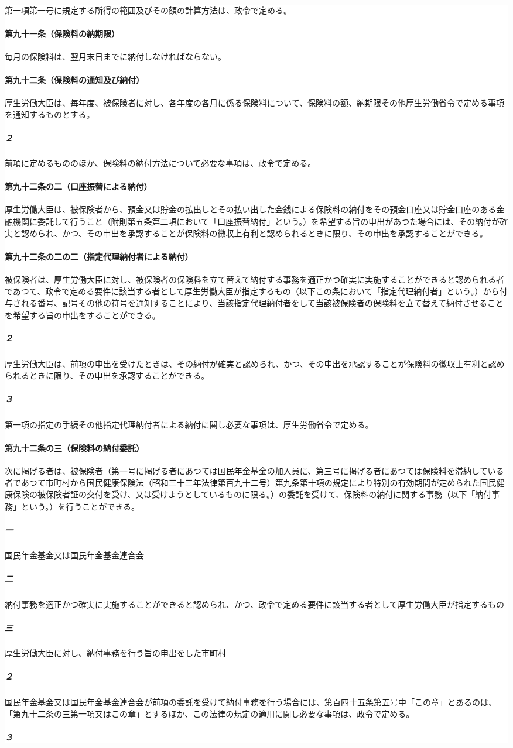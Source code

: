 第一項第一号に規定する所得の範囲及びその額の計算方法は、政令で定める。
#### 第九十一条（保険料の納期限）
毎月の保険料は、翌月末日までに納付しなければならない。
#### 第九十二条（保険料の通知及び納付）
厚生労働大臣は、毎年度、被保険者に対し、各年度の各月に係る保険料について、保険料の額、納期限その他厚生労働省令で定める事項を通知するものとする。
##### ２
前項に定めるもののほか、保険料の納付方法について必要な事項は、政令で定める。
#### 第九十二条の二（口座振替による納付）
厚生労働大臣は、被保険者から、預金又は貯金の払出しとその払い出した金銭による保険料の納付をその預金口座又は貯金口座のある金融機関に委託して行うこと（附則第五条第二項において「口座振替納付」という。）を希望する旨の申出があつた場合には、その納付が確実と認められ、かつ、その申出を承認することが保険料の徴収上有利と認められるときに限り、その申出を承認することができる。
#### 第九十二条の二の二（指定代理納付者による納付）
被保険者は、厚生労働大臣に対し、被保険者の保険料を立て替えて納付する事務を適正かつ確実に実施することができると認められる者であつて、政令で定める要件に該当する者として厚生労働大臣が指定するもの（以下この条において「指定代理納付者」という。）から付与される番号、記号その他の符号を通知することにより、当該指定代理納付者をして当該被保険者の保険料を立て替えて納付させることを希望する旨の申出をすることができる。
##### ２
厚生労働大臣は、前項の申出を受けたときは、その納付が確実と認められ、かつ、その申出を承認することが保険料の徴収上有利と認められるときに限り、その申出を承認することができる。
##### ３
第一項の指定の手続その他指定代理納付者による納付に関し必要な事項は、厚生労働省令で定める。
#### 第九十二条の三（保険料の納付委託）
次に掲げる者は、被保険者（第一号に掲げる者にあつては国民年金基金の加入員に、第三号に掲げる者にあつては保険料を滞納している者であつて市町村から国民健康保険法（昭和三十三年法律第百九十二号）第九条第十項の規定により特別の有効期間が定められた国民健康保険の被保険者証の交付を受け、又は受けようとしているものに限る。）の委託を受けて、保険料の納付に関する事務（以下「納付事務」という。）を行うことができる。
##### 一
国民年金基金又は国民年金基金連合会
##### 二
納付事務を適正かつ確実に実施することができると認められ、かつ、政令で定める要件に該当する者として厚生労働大臣が指定するもの
##### 三
厚生労働大臣に対し、納付事務を行う旨の申出をした市町村
##### ２
国民年金基金又は国民年金基金連合会が前項の委託を受けて納付事務を行う場合には、第百四十五条第五号中「この章」とあるのは、「第九十二条の三第一項又はこの章」とするほか、この法律の規定の適用に関し必要な事項は、政令で定める。
##### ３
